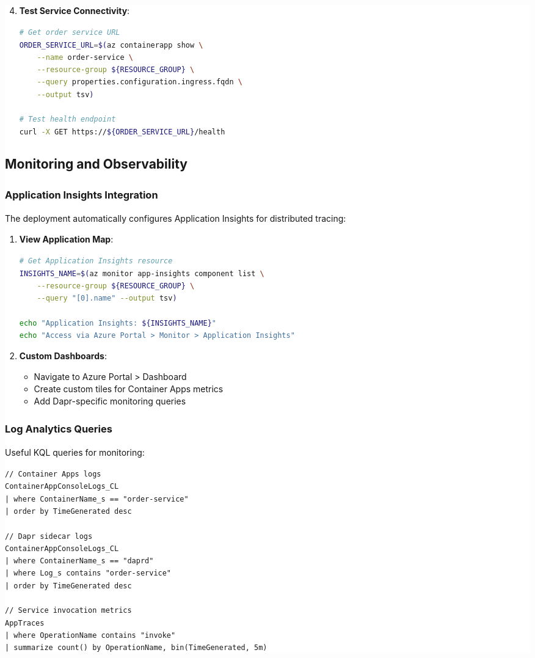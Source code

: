 4. **Test Service Connectivity**:
   ```bash
   # Get order service URL
   ORDER_SERVICE_URL=$(az containerapp show \
       --name order-service \
       --resource-group ${RESOURCE_GROUP} \
       --query properties.configuration.ingress.fqdn \
       --output tsv)
   
   # Test health endpoint
   curl -X GET https://${ORDER_SERVICE_URL}/health
   ```

## Monitoring and Observability

### Application Insights Integration

The deployment automatically configures Application Insights for distributed tracing:

1. **View Application Map**:
   ```bash
   # Get Application Insights resource
   INSIGHTS_NAME=$(az monitor app-insights component list \
       --resource-group ${RESOURCE_GROUP} \
       --query "[0].name" --output tsv)
   
   echo "Application Insights: ${INSIGHTS_NAME}"
   echo "Access via Azure Portal > Monitor > Application Insights"
   ```

2. **Custom Dashboards**:
   - Navigate to Azure Portal > Dashboard
   - Create custom tiles for Container Apps metrics
   - Add Dapr-specific monitoring queries

### Log Analytics Queries

Useful KQL queries for monitoring:

```kql
// Container Apps logs
ContainerAppConsoleLogs_CL
| where ContainerName_s == "order-service"
| order by TimeGenerated desc

// Dapr sidecar logs
ContainerAppConsoleLogs_CL
| where ContainerName_s == "daprd"
| where Log_s contains "order-service"
| order by TimeGenerated desc

// Service invocation metrics
AppTraces
| where OperationName contains "invoke"
| summarize count() by OperationName, bin(TimeGenerated, 5m)
```
